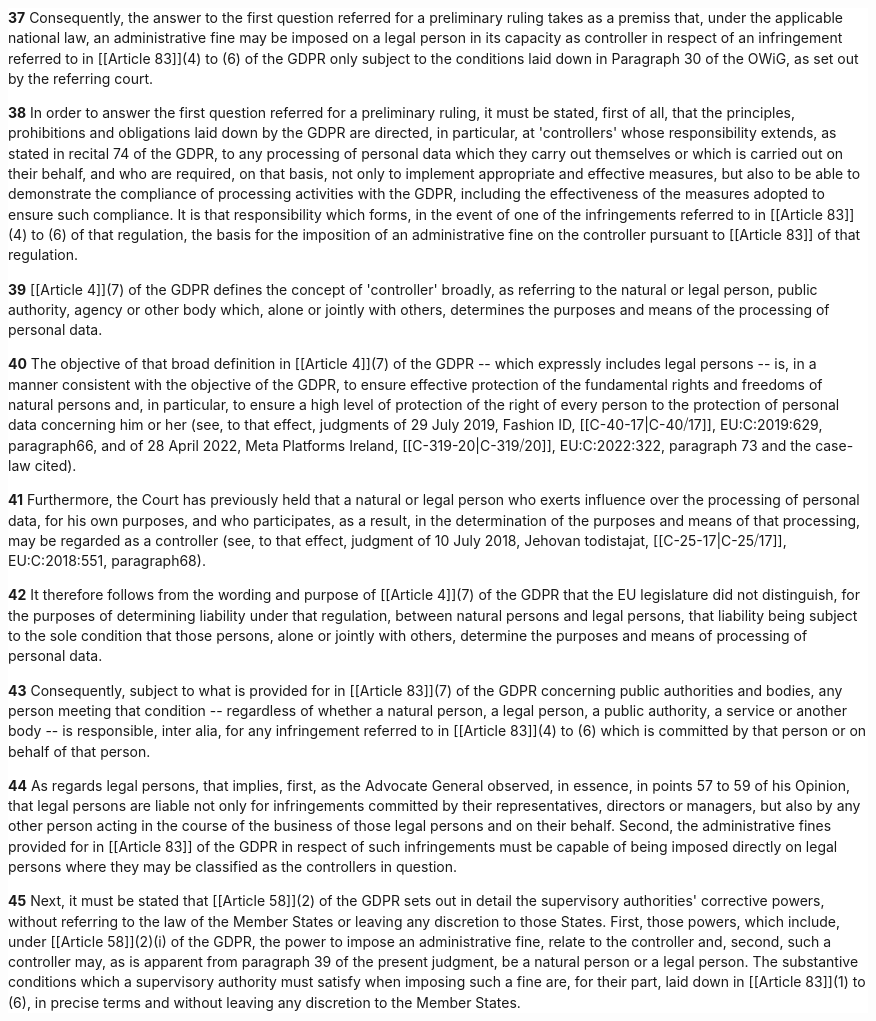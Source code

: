 **37** Consequently, the answer to the first question referred for a preliminary ruling takes as a premiss that, under the applicable national law, an administrative fine may be imposed on a legal person in its capacity as controller in respect of an infringement referred to in [[Article 83]](4\) to (6) of the GDPR only subject to the conditions laid down in Paragraph 30 of the OWiG, as set out by the referring court.

**38** In order to answer the first question referred for a preliminary ruling, it must be stated, first of all, that the principles, prohibitions and obligations laid down by the GDPR are directed, in particular, at 'controllers' whose responsibility extends, as stated in recital 74 of the GDPR, to any processing of personal data which they carry out themselves or which is carried out on their behalf, and who are required, on that basis, not only to implement appropriate and effective measures, but also to be able to demonstrate the compliance of processing activities with the GDPR, including the effectiveness of the measures adopted to ensure such compliance. It is that responsibility which forms, in the event of one of the infringements referred to in [[Article 83]](4\) to (6) of that regulation, the basis for the imposition of an administrative fine on the controller pursuant to [[Article 83]] of that regulation.

**39** [[Article 4]](7\) of the GDPR defines the concept of 'controller' broadly, as referring to the natural or legal person, public authority, agency or other body which, alone or jointly with others, determines the purposes and means of the processing of personal data.

**40** The objective of that broad definition in [[Article 4]](7\) of the GDPR -- which expressly includes legal persons -- is, in a manner consistent with the objective of the GDPR, to ensure effective protection of the fundamental rights and freedoms of natural persons and, in particular, to ensure a high level of protection of the right of every person to the protection of personal data concerning him or her (see, to that effect, judgments of 29 July 2019, Fashion ID, [[C-40-17|C-40⧸17]], EU:C:2019:629, paragraph66, and of 28 April 2022, Meta Platforms Ireland, [[C-319-20|C-319⧸20]], EU:C:2022:322, paragraph 73 and the case-law cited).

**41** Furthermore, the Court has previously held that a natural or legal person who exerts influence over the processing of personal data, for his own purposes, and who participates, as a result, in the determination of the purposes and means of that processing, may be regarded as a controller (see, to that effect, judgment of 10 July 2018, Jehovan todistajat, [[C-25-17|C-25⧸17]], EU:C:2018:551, paragraph68).

**42** It therefore follows from the wording and purpose of [[Article 4]](7\) of the GDPR that the EU legislature did not distinguish, for the purposes of determining liability under that regulation, between natural persons and legal persons, that liability being subject to the sole condition that those persons, alone or jointly with others, determine the purposes and means of processing of personal data.

**43** Consequently, subject to what is provided for in [[Article 83]](7\) of the GDPR concerning public authorities and bodies, any person meeting that condition -- regardless of whether a natural person, a legal person, a public authority, a service or another body -- is responsible, inter alia, for any infringement referred to in [[Article 83]](4\) to (6) which is committed by that person or on behalf of that person.

**44** As regards legal persons, that implies, first, as the Advocate General observed, in essence, in points 57 to 59 of his Opinion, that legal persons are liable not only for infringements committed by their representatives, directors or managers, but also by any other person acting in the course of the business of those legal persons and on their behalf. Second, the administrative fines provided for in [[Article 83]] of the GDPR in respect of such infringements must be capable of being imposed directly on legal persons where they may be classified as the controllers in question.

**45** Next, it must be stated that [[Article 58]](2\) of the GDPR sets out in detail the supervisory authorities' corrective powers, without referring to the law of the Member States or leaving any discretion to those States. First, those powers, which include, under [[Article 58]](2\)(i) of the GDPR, the power to impose an administrative fine, relate to the controller and, second, such a controller may, as is apparent from paragraph 39 of the present judgment, be a natural person or a legal person. The substantive conditions which a supervisory authority must satisfy when imposing such a fine are, for their part, laid down in [[Article 83]](1\) to (6), in precise terms and without leaving any discretion to the Member States.
